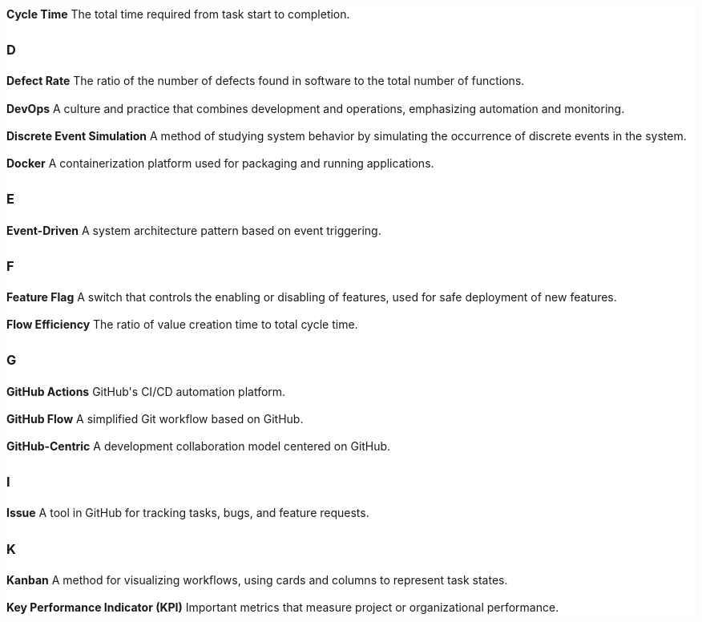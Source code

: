 **Cycle Time**
The total time required from task start to completion.

### D

**Defect Rate**
The ratio of the number of defects found in software to the total number of functions.

**DevOps**
A culture and practice that combines development and operations, emphasizing automation and monitoring.

**Discrete Event Simulation**
A method of studying system behavior by simulating the occurrence of discrete events in the system.

**Docker**
A containerization platform used for packaging and running applications.

### E

**Event-Driven**
A system architecture pattern based on event triggering.

### F

**Feature Flag**
A switch that controls the enabling or disabling of features, used for safe deployment of new features.

**Flow Efficiency**
The ratio of value creation time to total cycle time.

### G

**GitHub Actions**
GitHub's CI/CD automation platform.

**GitHub Flow**
A simplified Git workflow based on GitHub.

**GitHub-Centric**
A development collaboration model centered on GitHub.

### I

**Issue**
A tool in GitHub for tracking tasks, bugs, and feature requests.

### K

**Kanban**
A method for visualizing workflows, using cards and columns to represent task states.

**Key Performance Indicator (KPI)**
Important metrics that measure project or organizational performance.
